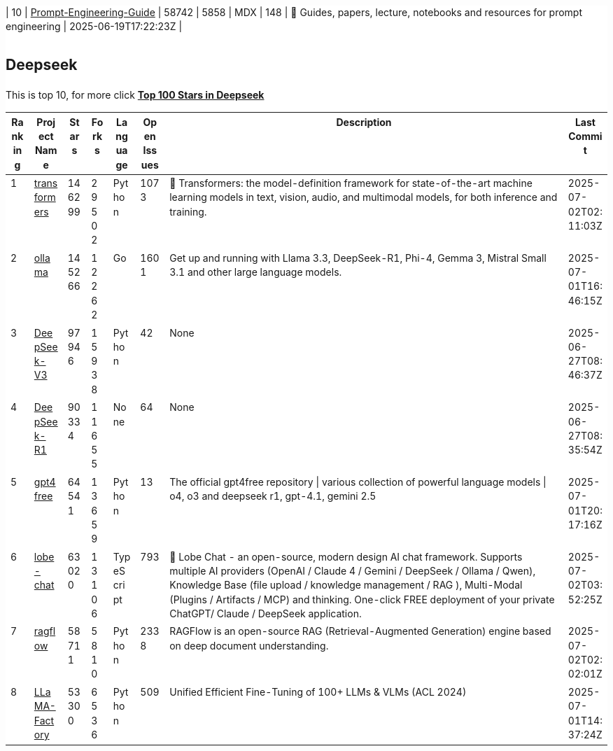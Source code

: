 | 10      | [Prompt-Engineering-Guide](https://github.com/dair-ai/Prompt-Engineering-Guide)             | 58742  | 5858  | MDX              | 148         | 🐙 Guides, papers, lecture, notebooks and resources for prompt engineering                                                                                                                                                                                                                                                                                  | 2025-06-19T17:22:23Z |

## Deepseek

This is top 10, for more click **[Top 100 Stars in Deepseek](https://github.com/mapleferry/Github-Ranking-AI/blob/main/Top100/Deepseek.md)**

| Ranking | Project Name | Stars  | Forks | Language   | Open Issues | Description                                                                                                                                                                                                                                                                                                                                                 | Last Commit          |
| --------- | -------------- | -------- | ------- | ------------ | ------------- | ------------------------------------------------------------------------------------------------------------------------------------------------------------------------------------------------------------------------------------------------------------------------------------------------------------------------------------------------------------- | ---------------------- |
| 1       | [transformers](https://github.com/huggingface/transformers)             | 146299 | 29502 | Python     | 1073        | 🤗 Transformers: the model-definition framework for state-of-the-art machine learning models in text, vision, audio, and multimodal models, for both inference and training.                                                                                                                                                                                | 2025-07-02T02:11:03Z |
| 2       | [ollama](https://github.com/ollama/ollama)             | 145266 | 12262 | Go         | 1601        | Get up and running with Llama 3.3, DeepSeek-R1, Phi-4, Gemma 3, Mistral Small 3.1 and other large language models.                                                                                                                                                                                                                                          | 2025-07-01T16:46:15Z |
| 3       | [DeepSeek-V3](https://github.com/deepseek-ai/DeepSeek-V3)             | 97946  | 15938 | Python     | 42          | None                                                                                                                                                                                                                                                                                                                                                        | 2025-06-27T08:46:37Z |
| 4       | [DeepSeek-R1](https://github.com/deepseek-ai/DeepSeek-R1)             | 90334  | 11655 | None       | 64          | None                                                                                                                                                                                                                                                                                                                                                        | 2025-06-27T08:35:54Z |
| 5       | [gpt4free](https://github.com/xtekky/gpt4free)             | 64541  | 13659 | Python     | 13          | The official gpt4free repository \| various collection of powerful language models \| o4, o3 and deepseek r1, gpt-4.1, gemini 2.5                                                                                                                                                                                                                     | 2025-07-01T20:17:16Z |
| 6       | [lobe-chat](https://github.com/lobehub/lobe-chat)             | 63020  | 13106 | TypeScript | 793         | 🤯 Lobe Chat - an open-source, modern design AI chat framework. Supports multiple AI providers (OpenAI / Claude 4 / Gemini / DeepSeek / Ollama / Qwen), Knowledge Base (file upload / knowledge management / RAG ), Multi-Modal (Plugins / Artifacts / MCP) and thinking. One-click FREE deployment of your private ChatGPT/ Claude / DeepSeek application. | 2025-07-02T03:52:25Z |
| 7       | [ragflow](https://github.com/infiniflow/ragflow)             | 58711  | 5810  | Python     | 2338        | RAGFlow is an open-source RAG (Retrieval-Augmented Generation) engine based on deep document understanding.                                                                                                                                                                                                                                                 | 2025-07-02T02:02:01Z |
| 8       | [LLaMA-Factory](https://github.com/hiyouga/LLaMA-Factory)             | 53300  | 6536  | Python     | 509         | Unified Efficient Fine-Tuning of 100+ LLMs & VLMs (ACL 2024)                                                                                                                                                                                                                                                                                                | 2025-07-01T14:37:24Z |